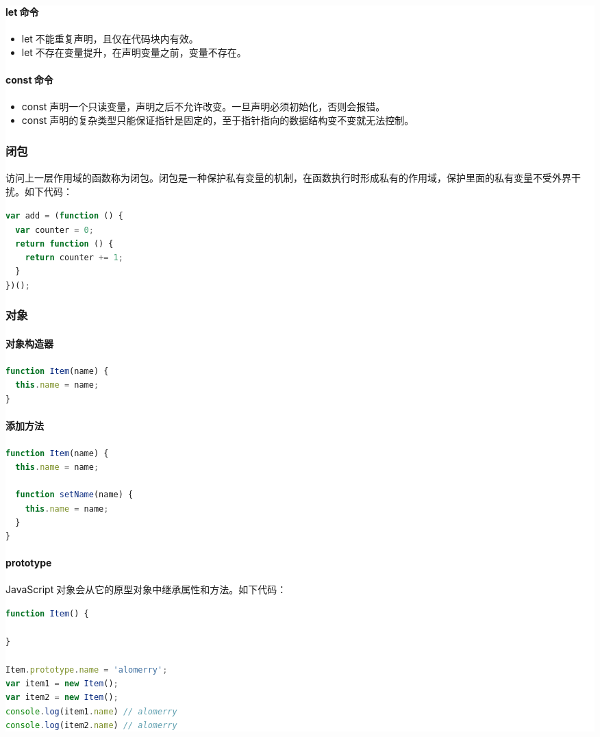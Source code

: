 #### let 命令

- let 不能重复声明，且仅在代码块内有效。
- let 不存在变量提升，在声明变量之前，变量不存在。

#### const 命令

- const 声明一个只读变量，声明之后不允许改变。一旦声明必须初始化，否则会报错。
- const 声明的复杂类型只能保证指针是固定的，至于指针指向的数据结构变不变就无法控制。

### 闭包

访问上一层作用域的函数称为闭包。闭包是一种保护私有变量的机制，在函数执行时形成私有的作用域，保护里面的私有变量不受外界干扰。如下代码：

```js
var add = (function () {
  var counter = 0;
  return function () {
    return counter += 1;
  }
})();
```

### 对象

#### 对象构造器

```js
function Item(name) {
  this.name = name;
}
```

#### 添加方法

```js
function Item(name) {
  this.name = name;

  function setName(name) {
    this.name = name;
  }
}
```

#### prototype

JavaScript 对象会从它的原型对象中继承属性和方法。如下代码：

```js
function Item() {

}

Item.prototype.name = 'alomerry';
var item1 = new Item();
var item2 = new Item();
console.log(item1.name) // alomerry
console.log(item2.name) // alomerry
```
